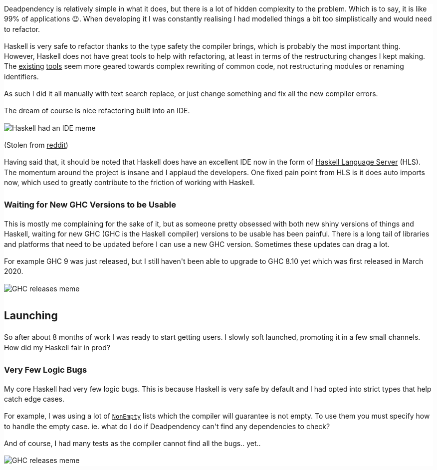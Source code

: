 Deadpendency is relatively simple in what it does, but there is a lot of hidden complexity to the problem. Which is to say, it is like 99% of applications 😉. When developing it I was constantly realising I had modelled things a bit too simplistically and would need to refactor.

Haskell is very safe to refactor thanks to the type safety the compiler brings, which is probably the most important thing. However, Haskell does not have great tools to help with refactoring, at least in terms of the restructuring changes I kept making. The [existing](https://hackage.haskell.org/package/apply-refact) [tools](https://hackage.haskell.org/package/retrie) seem more geared towards complex rewriting of common code, not restructuring modules or renaming identifiers.

As such I did it all manually with text search replace, or just change something and fix all the new compiler errors.

The dream of course is nice refactoring built into an IDE.

<img class="center-image" width="400" src="https://i.redd.it/dbdshzzflgd31.jpg" alt="Haskell had an IDE meme"/>

(Stolen from [reddit](https://www.reddit.com/r/ProgrammerHumor/comments/cjtbfj/society_if_haskell_has_ide/))

Having said that, it should be noted that Haskell does have an excellent IDE now in the form of [Haskell Language Server](https://github.com/haskell/haskell-language-server) (HLS). The momentum around the project is insane and I applaud the developers. One fixed pain point from HLS is it does auto imports now, which used to greatly contribute to the friction of working with Haskell.

### Waiting for New GHC Versions to be Usable

This is mostly me complaining for the sake of it, but as someone pretty obsessed with both new shiny versions of things and Haskell, waiting for new GHC (GHC is the Haskell compiler) versions to be usable has been painful. There is a long tail of libraries and platforms that need to be updated before I can use a new GHC version. Sometimes these updates can drag a lot.

For example GHC 9 was just released, but I still haven't been able to upgrade to GHC 8.10 yet which was first released in March 2020.

<img class="center-image" width="500" src="https://i.imgflip.com/4xebid.jpg" alt="GHC releases meme"/>

## Launching

So after about 8 months of work I was ready to start getting users. I slowly soft launched, promoting it in a few small channels. How did my Haskell fair in prod?

### Very Few Logic Bugs

My core Haskell had very few logic bugs. This is because Haskell is very safe by default and I had opted into strict types that help catch edge cases.

For example, I was using a lot of [`NonEmpty`](https://hackage.haskell.org/package/base-4.14.1.0/docs/Data-List-NonEmpty.html) lists which the compiler will guarantee is not empty. To use them you must specify how to handle the empty case. ie. what do I do if Deadpendency can't find any dependencies to check?

And of course, I had many tests as the compiler cannot find all the bugs.. yet..

<img class="center-image" width="400" src="https://i.imgflip.com/4xevk6.jpg" alt="GHC releases meme"/>
